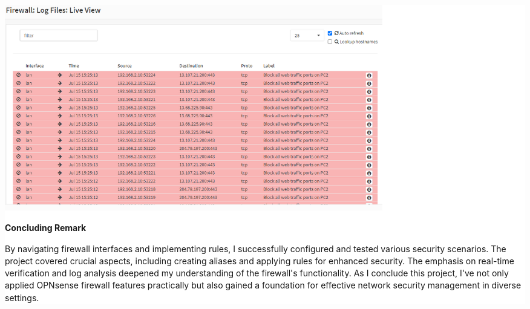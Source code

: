 <img src="./media/image36.png" style="width:6.5in;height:3.54167in" />

**Concluding Remark**

By navigating firewall interfaces and implementing rules, I successfully
configured and tested various security scenarios. The project covered
crucial aspects, including creating aliases and applying rules for
enhanced security. The emphasis on real-time verification and log
analysis deepened my understanding of the firewall's functionality. As I
conclude this project, I've not only applied OPNsense firewall features
practically but also gained a foundation for effective network security
management in diverse settings.
